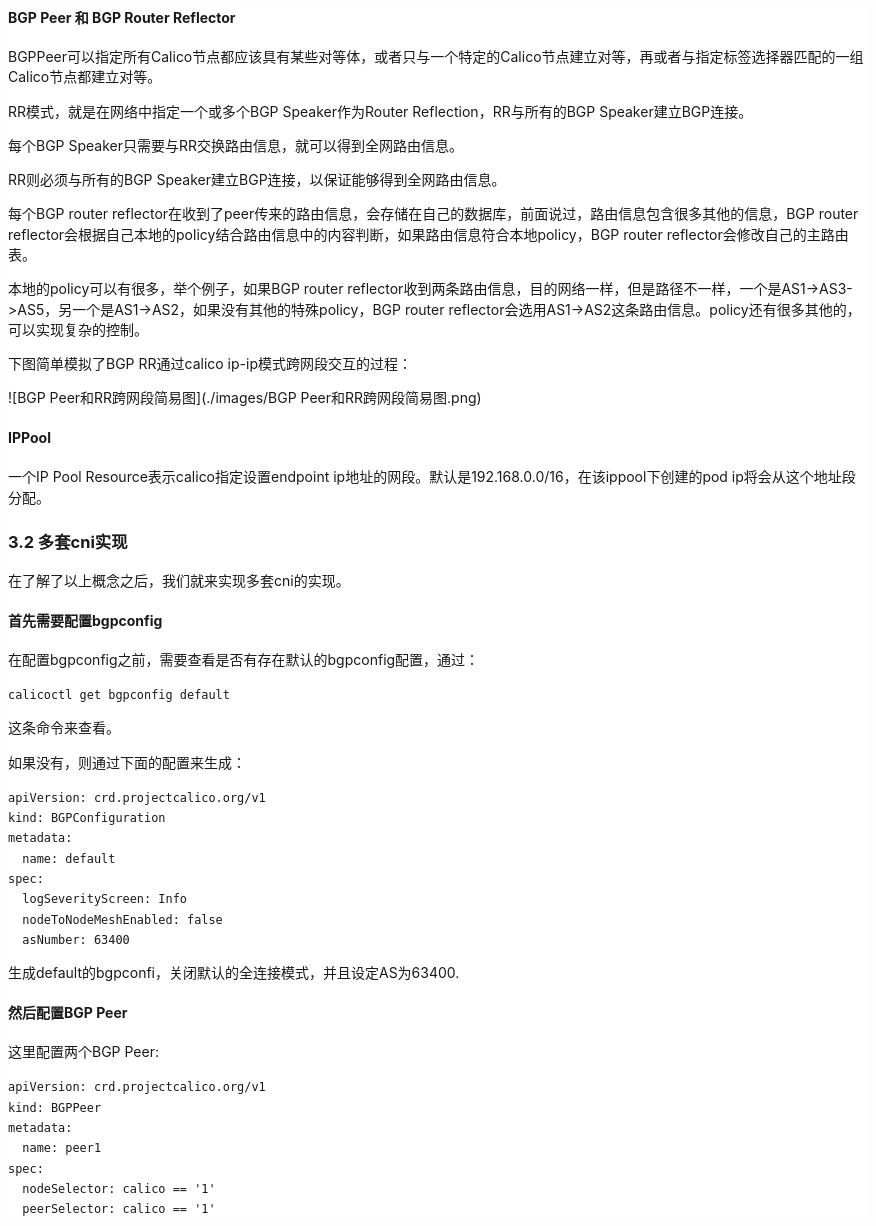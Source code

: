 #### BGP Peer 和 BGP Router Reflector
BGPPeer可以指定所有Calico节点都应该具有某些对等体，或者只与一个特定的Calico节点建立对等，再或者与指定标签选择器匹配的一组Calico节点都建立对等。

RR模式，就是在网络中指定一个或多个BGP Speaker作为Router Reflection，RR与所有的BGP Speaker建立BGP连接。

每个BGP Speaker只需要与RR交换路由信息，就可以得到全网路由信息。

RR则必须与所有的BGP Speaker建立BGP连接，以保证能够得到全网路由信息。

每个BGP router reflector在收到了peer传来的路由信息，会存储在自己的数据库，前面说过，路由信息包含很多其他的信息，BGP router reflector会根据自己本地的policy结合路由信息中的内容判断，如果路由信息符合本地policy，BGP router reflector会修改自己的主路由表。

本地的policy可以有很多，举个例子，如果BGP router reflector收到两条路由信息，目的网络一样，但是路径不一样，一个是AS1->AS3->AS5，另一个是AS1->AS2，如果没有其他的特殊policy，BGP router reflector会选用AS1->AS2这条路由信息。policy还有很多其他的，可以实现复杂的控制。

下图简单模拟了BGP RR通过calico ip-ip模式跨网段交互的过程：

![BGP Peer和RR跨网段简易图](./images/BGP Peer和RR跨网段简易图.png)



#### IPPool
一个IP Pool Resource表示calico指定设置endpoint ip地址的网段。默认是192.168.0.0/16，在该ippool下创建的pod ip将会从这个地址段分配。




### 3.2 多套cni实现

在了解了以上概念之后，我们就来实现多套cni的实现。

#### 首先需要配置bgpconfig
在配置bgpconfig之前，需要查看是否有存在默认的bgpconfig配置，通过：

```
calicoctl get bgpconfig default
```
这条命令来查看。

如果没有，则通过下面的配置来生成：

```
apiVersion: crd.projectcalico.org/v1
kind: BGPConfiguration
metadata:
  name: default
spec:
  logSeverityScreen: Info
  nodeToNodeMeshEnabled: false
  asNumber: 63400
```
生成default的bgpconfi，关闭默认的全连接模式，并且设定AS为63400.

#### 然后配置BGP Peer

这里配置两个BGP Peer:

```
apiVersion: crd.projectcalico.org/v1
kind: BGPPeer
metadata:
  name: peer1
spec:
  nodeSelector: calico == '1'
  peerSelector: calico == '1'
```
